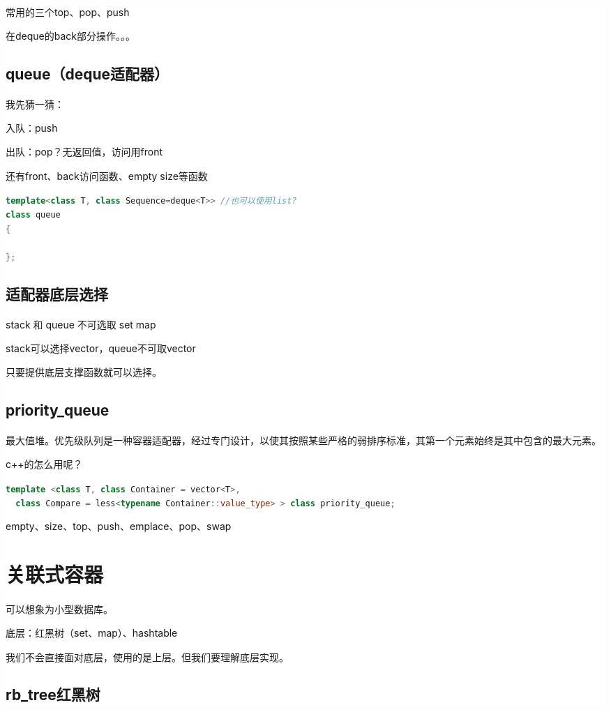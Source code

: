 常用的三个top、pop、push

在deque的back部分操作。。。

## queue（deque适配器）

我先猜一猜：

入队：push

出队：pop？无返回值，访问用front

还有front、back访问函数、empty size等函数

```c++
template<class T, class Sequence=deque<T>> //也可以使用list?
class queue
{
    
};
```



## 适配器底层选择

stack 和 queue 不可选取 set map

stack可以选择vector，queue不可取vector

只要提供底层支撑函数就可以选择。



## priority_queue

最大值堆。优先级队列是一种容器适配器，经过专门设计，以使其按照某些严格的弱排序标准，其第一个元素始终是其中包含的最大元素。

c++的怎么用呢？

```c++
template <class T, class Container = vector<T>,
  class Compare = less<typename Container::value_type> > class priority_queue;
```

empty、size、top、push、emplace、pop、swap



# 关联式容器

可以想象为小型数据库。

底层：红黑树（set、map）、hashtable

我们不会直接面对底层，使用的是上层。但我们要理解底层实现。

## rb_tree红黑树
